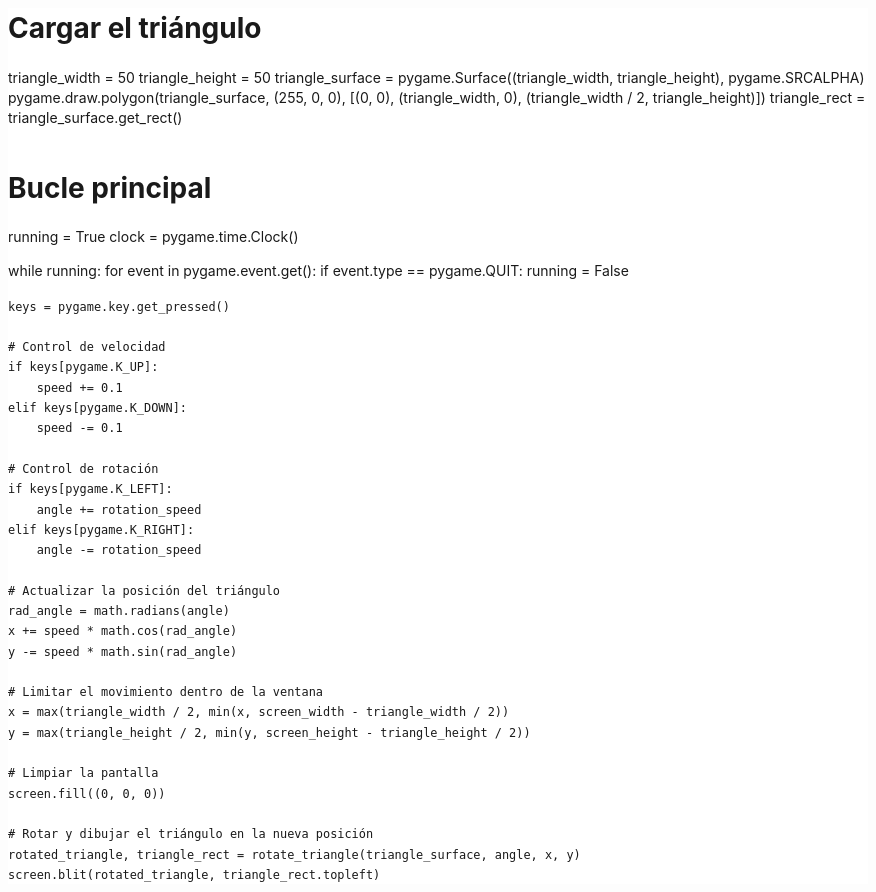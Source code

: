 # Cargar el triángulo
triangle_width = 50
triangle_height = 50
triangle_surface = pygame.Surface((triangle_width, triangle_height), pygame.SRCALPHA)
pygame.draw.polygon(triangle_surface, (255, 0, 0), [(0, 0), (triangle_width, 0), (triangle_width / 2, triangle_height)])
triangle_rect = triangle_surface.get_rect()

# Bucle principal
running = True
clock = pygame.time.Clock()

while running:
    for event in pygame.event.get():
        if event.type == pygame.QUIT:
            running = False

    keys = pygame.key.get_pressed()
    
    # Control de velocidad
    if keys[pygame.K_UP]:
        speed += 0.1
    elif keys[pygame.K_DOWN]:
        speed -= 0.1

    # Control de rotación
    if keys[pygame.K_LEFT]:
        angle += rotation_speed
    elif keys[pygame.K_RIGHT]:
        angle -= rotation_speed

    # Actualizar la posición del triángulo
    rad_angle = math.radians(angle)
    x += speed * math.cos(rad_angle)
    y -= speed * math.sin(rad_angle)

    # Limitar el movimiento dentro de la ventana
    x = max(triangle_width / 2, min(x, screen_width - triangle_width / 2))
    y = max(triangle_height / 2, min(y, screen_height - triangle_height / 2))

    # Limpiar la pantalla
    screen.fill((0, 0, 0))

    # Rotar y dibujar el triángulo en la nueva posición
    rotated_triangle, triangle_rect = rotate_triangle(triangle_surface, angle, x, y)
    screen.blit(rotated_triangle, triangle_rect.topleft)
